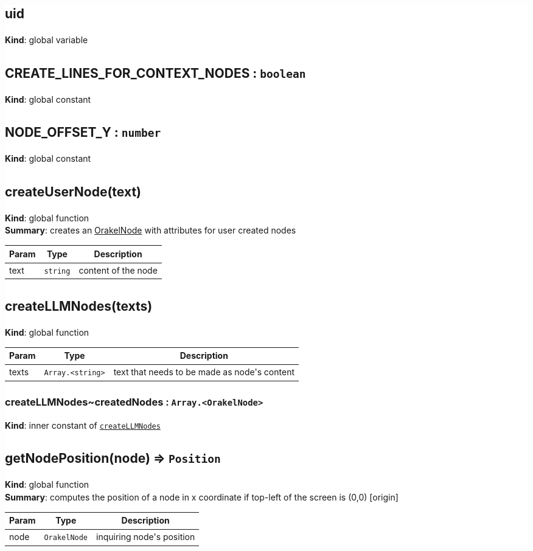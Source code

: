 
<a name="uid"></a>

## uid

**Kind**: global variable  
<a name="CREATE_LINES_FOR_CONTEXT_NODES"></a>

## CREATE_LINES_FOR_CONTEXT_NODES : <code>boolean</code>

**Kind**: global constant  
<a name="NODE_OFFSET_Y"></a>

## NODE_OFFSET_Y : <code>number</code>

**Kind**: global constant  
<a name="createUserNode"></a>

## createUserNode(text)

**Kind**: global function  
**Summary**: creates an [OrakelNode](OrakelNode) with attributes for user created nodes

| Param | Type                | Description         |
| ----- | ------------------- | ------------------- |
| text  | <code>string</code> | content of the node |

<a name="createLLMNodes"></a>

## createLLMNodes(texts)

**Kind**: global function

| Param | Type                              | Description                                  |
| ----- | --------------------------------- | -------------------------------------------- |
| texts | <code>Array.&lt;string&gt;</code> | text that needs to be made as node's content |

<a name="createLLMNodes..createdNodes"></a>

### createLLMNodes~createdNodes : <code>Array.&lt;OrakelNode&gt;</code>

**Kind**: inner constant of [<code>createLLMNodes</code>](#createLLMNodes)  
<a name="getNodePosition"></a>

## getNodePosition(node) ⇒ <code>Position</code>

**Kind**: global function  
**Summary**: computes the position of a node in x coordinate if
top-left of the screen is (0,0) [origin]

| Param | Type                    | Description               |
| ----- | ----------------------- | ------------------------- |
| node  | <code>OrakelNode</code> | inquiring node's position |

